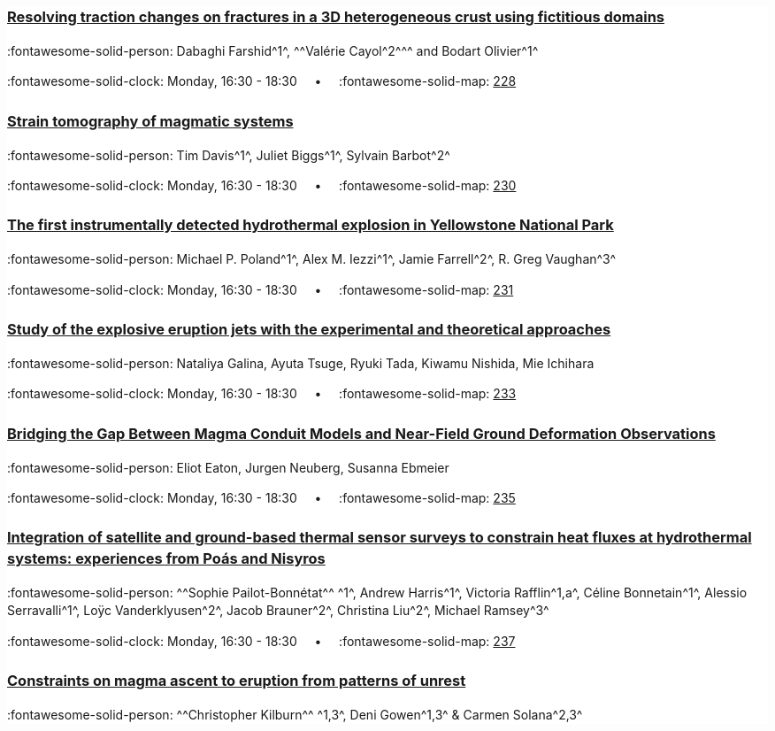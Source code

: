 ### [Resolving traction changes on fractures in a 3D heterogeneous crust using fictitious domains](../abstracts/2-4-18.md)
:fontawesome-solid-person: Dabaghi Farshid^1^, ^^Valérie Cayol^2^^^  and Bodart Olivier^1^

:fontawesome-solid-clock: Monday, 16:30 - 18:30  &nbsp; &nbsp; • &nbsp; &nbsp; :fontawesome-solid-map: [228](../map_poster_boards.md#monday)

### [Strain tomography of magmatic systems](../abstracts/2-4-19.md)
:fontawesome-solid-person: Tim Davis^1^, Juliet Biggs^1^, Sylvain Barbot^2^

:fontawesome-solid-clock: Monday, 16:30 - 18:30  &nbsp; &nbsp; • &nbsp; &nbsp; :fontawesome-solid-map: [230](../map_poster_boards.md#monday)

### [The first instrumentally detected hydrothermal explosion in Yellowstone National Park](../abstracts/2-4-20.md)
:fontawesome-solid-person: Michael P. Poland^1^, Alex M. Iezzi^1^, Jamie Farrell^2^, R. Greg Vaughan^3^

:fontawesome-solid-clock: Monday, 16:30 - 18:30  &nbsp; &nbsp; • &nbsp; &nbsp; :fontawesome-solid-map: [231](../map_poster_boards.md#monday)

### [Study of the explosive eruption jets with the experimental and theoretical approaches](../abstracts/2-4-21.md)
:fontawesome-solid-person: Nataliya Galina, Ayuta Tsuge, Ryuki Tada, Kiwamu Nishida, Mie Ichihara

:fontawesome-solid-clock: Monday, 16:30 - 18:30  &nbsp; &nbsp; • &nbsp; &nbsp; :fontawesome-solid-map: [233](../map_poster_boards.md#monday)

### [Bridging the Gap Between Magma Conduit Models and Near-Field Ground Deformation Observations](../abstracts/2-4-22.md)
:fontawesome-solid-person: Eliot Eaton, Jurgen Neuberg, Susanna Ebmeier

:fontawesome-solid-clock: Monday, 16:30 - 18:30  &nbsp; &nbsp; • &nbsp; &nbsp; :fontawesome-solid-map: [235](../map_poster_boards.md#monday)

### [Integration of satellite and ground-based thermal sensor surveys to constrain heat fluxes at hydrothermal systems: experiences from Poás and Nisyros](../abstracts/2-4-23.md)
:fontawesome-solid-person: ^^Sophie Pailot-Bonnétat^^ ^1^, Andrew Harris^1^, Victoria Rafflin^1,a^, Céline Bonnetain^1^, Alessio Serravalli^1^, Loÿc Vanderklyusen^2^, Jacob Brauner^2^, Christina Liu^2^, Michael Ramsey^3^

:fontawesome-solid-clock: Monday, 16:30 - 18:30  &nbsp; &nbsp; • &nbsp; &nbsp; :fontawesome-solid-map: [237](../map_poster_boards.md#monday)

### [Constraints on magma ascent to eruption from patterns of unrest](../abstracts/2-4-24.md)
:fontawesome-solid-person: ^^Christopher Kilburn^^ ^1,3^, Deni Gowen^1,3^ & Carmen Solana^2,3^

